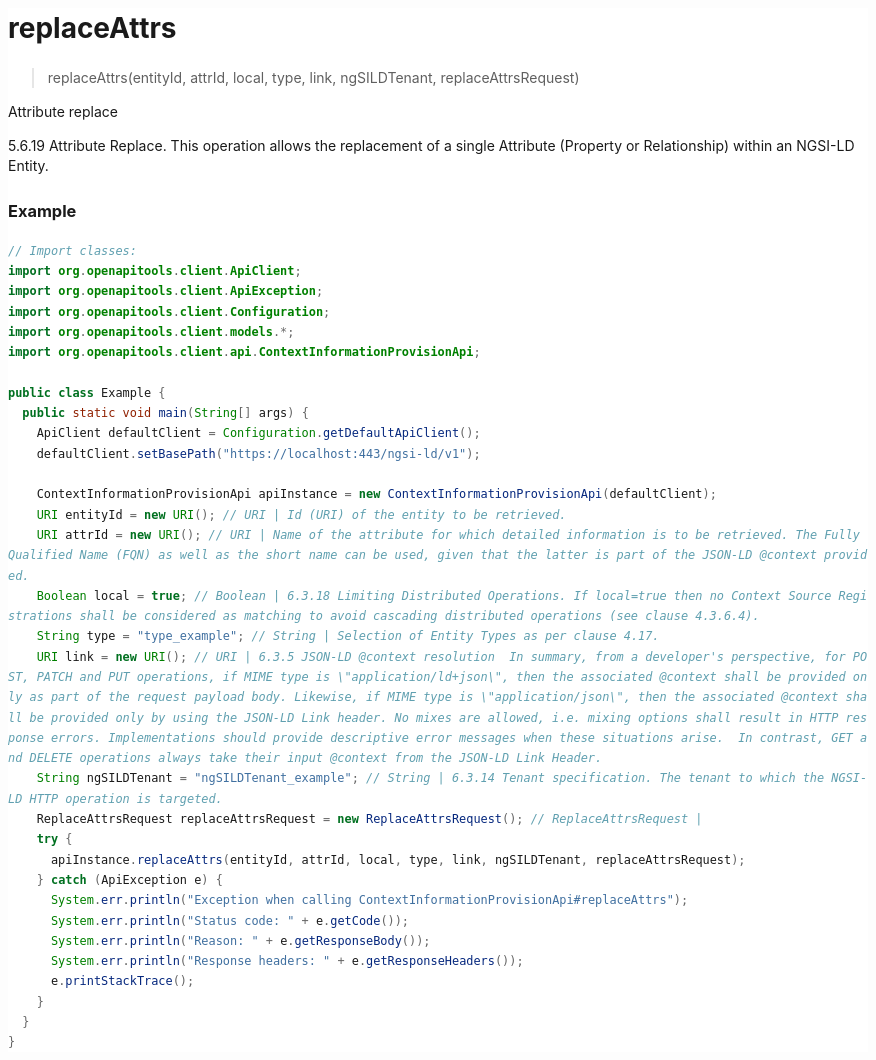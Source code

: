 <a id="replaceAttrs"></a>
# **replaceAttrs**
> replaceAttrs(entityId, attrId, local, type, link, ngSILDTenant, replaceAttrsRequest)

Attribute replace 

5.6.19 Attribute Replace.  This operation allows the replacement of a single Attribute (Property or Relationship) within an NGSI-LD Entity. 

### Example
```java
// Import classes:
import org.openapitools.client.ApiClient;
import org.openapitools.client.ApiException;
import org.openapitools.client.Configuration;
import org.openapitools.client.models.*;
import org.openapitools.client.api.ContextInformationProvisionApi;

public class Example {
  public static void main(String[] args) {
    ApiClient defaultClient = Configuration.getDefaultApiClient();
    defaultClient.setBasePath("https://localhost:443/ngsi-ld/v1");

    ContextInformationProvisionApi apiInstance = new ContextInformationProvisionApi(defaultClient);
    URI entityId = new URI(); // URI | Id (URI) of the entity to be retrieved.
    URI attrId = new URI(); // URI | Name of the attribute for which detailed information is to be retrieved. The Fully Qualified Name (FQN) as well as the short name can be used, given that the latter is part of the JSON-LD @context provided. 
    Boolean local = true; // Boolean | 6.3.18 Limiting Distributed Operations. If local=true then no Context Source Registrations shall be considered as matching to avoid cascading distributed operations (see clause 4.3.6.4). 
    String type = "type_example"; // String | Selection of Entity Types as per clause 4.17. 
    URI link = new URI(); // URI | 6.3.5 JSON-LD @context resolution  In summary, from a developer's perspective, for POST, PATCH and PUT operations, if MIME type is \"application/ld+json\", then the associated @context shall be provided only as part of the request payload body. Likewise, if MIME type is \"application/json\", then the associated @context shall be provided only by using the JSON-LD Link header. No mixes are allowed, i.e. mixing options shall result in HTTP response errors. Implementations should provide descriptive error messages when these situations arise.  In contrast, GET and DELETE operations always take their input @context from the JSON-LD Link Header. 
    String ngSILDTenant = "ngSILDTenant_example"; // String | 6.3.14 Tenant specification. The tenant to which the NGSI-LD HTTP operation is targeted. 
    ReplaceAttrsRequest replaceAttrsRequest = new ReplaceAttrsRequest(); // ReplaceAttrsRequest | 
    try {
      apiInstance.replaceAttrs(entityId, attrId, local, type, link, ngSILDTenant, replaceAttrsRequest);
    } catch (ApiException e) {
      System.err.println("Exception when calling ContextInformationProvisionApi#replaceAttrs");
      System.err.println("Status code: " + e.getCode());
      System.err.println("Reason: " + e.getResponseBody());
      System.err.println("Response headers: " + e.getResponseHeaders());
      e.printStackTrace();
    }
  }
}
```
